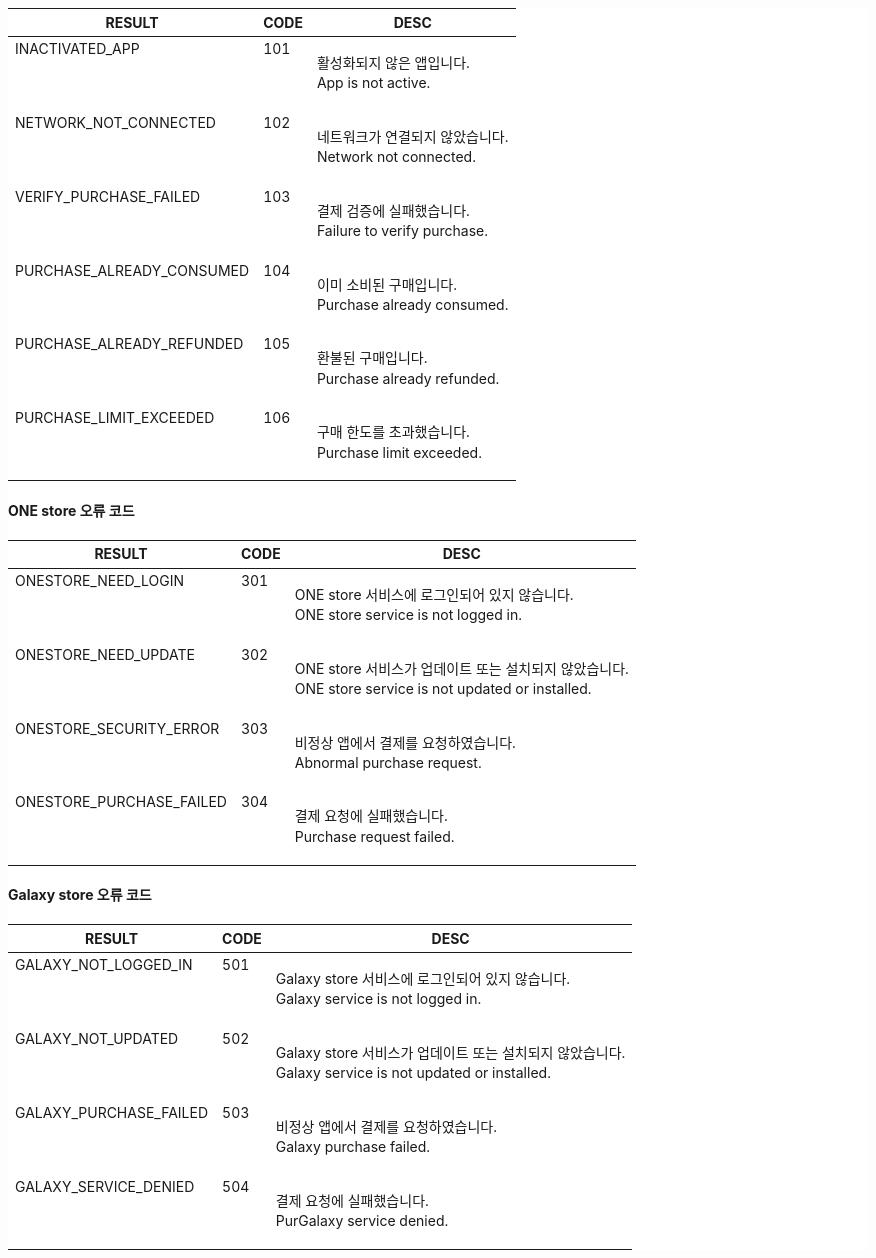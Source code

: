 | RESULT                      | CODE | DESC                                                 |
| --------------------------- | ---- | ---------------------------------------------------- |
| INACTIVATED\_APP            | 101  | <p>활성화되지 않은 앱입니다.<br>App is not active.</p>          |
| NETWORK\_NOT\_CONNECTED     | 102  | <p>네트워크가 연결되지 않았습니다.<br>Network not connected.</p>   |
| VERIFY\_PURCHASE\_FAILED    | 103  | <p>결제 검증에 실패했습니다.<br>Failure to verify purchase.</p> |
| PURCHASE\_ALREADY\_CONSUMED | 104  | <p>이미 소비된 구매입니다.<br>Purchase already consumed.</p>   |
| PURCHASE\_ALREADY\_REFUNDED | 105  | <p>환불된 구매입니다.<br>Purchase already refunded.</p>      |
| PURCHASE\_LIMIT\_EXCEEDED   | 106  | <p>구매 한도를 초과했습니다.<br>Purchase limit exceeded.</p>    |

#### ONE store 오류 코드

| RESULT                     | CODE | DESC                                                                                        |
| -------------------------- | ---- | ------------------------------------------------------------------------------------------- |
| ONESTORE\_NEED\_LOGIN      | 301  | <p>ONE store 서비스에 로그인되어 있지 않습니다.<br>ONE store service is not logged in.</p>                 |
| ONESTORE\_NEED\_UPDATE     | 302  | <p>ONE store 서비스가 업데이트 또는 설치되지 않았습니다.<br>ONE store service is not updated or installed.</p> |
| ONESTORE\_SECURITY\_ERROR  | 303  | <p>비정상 앱에서 결제를 요청하였습니다.<br>Abnormal purchase request.</p>                                   |
| ONESTORE\_PURCHASE\_FAILED | 304  | <p>결제 요청에 실패했습니다.<br>Purchase request failed.</p>                                           |

#### Galaxy store 오류 코드

| RESULT                   | CODE | DESC                                                                                        |
| ------------------------ | ---- | ------------------------------------------------------------------------------------------- |
| GALAXY\_NOT\_LOGGED\_IN  | 501  | <p>Galaxy store 서비스에 로그인되어 있지 않습니다.<br>Galaxy service is not logged in.</p>                 |
| GALAXY\_NOT\_UPDATED     | 502  | <p>Galaxy store 서비스가 업데이트 또는 설치되지 않았습니다.<br>Galaxy service is not updated or installed.</p> |
| GALAXY\_PURCHASE\_FAILED | 503  | <p>비정상 앱에서 결제를 요청하였습니다.<br>Galaxy purchase failed.</p>                                      |
| GALAXY\_SERVICE\_DENIED  | 504  | <p>결제 요청에 실패했습니다.<br>PurGalaxy service denied.</p>                                          |
